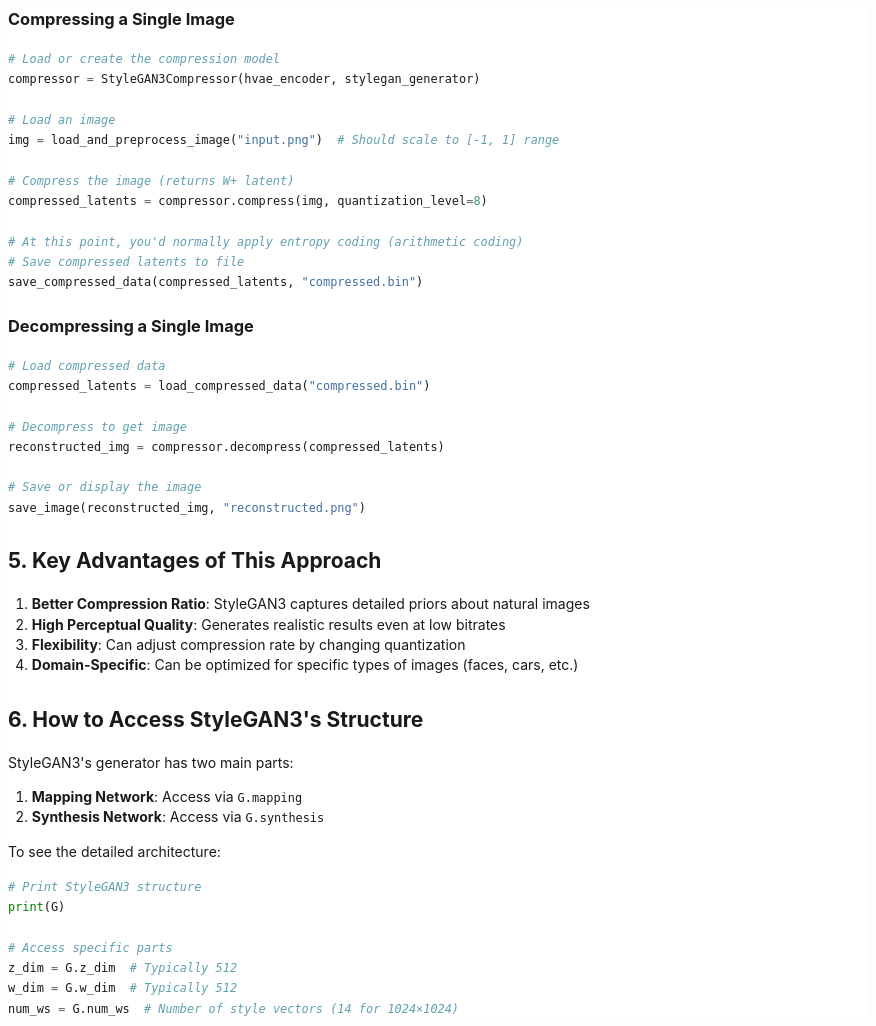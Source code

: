 ### Compressing a Single Image
```python
# Load or create the compression model
compressor = StyleGAN3Compressor(hvae_encoder, stylegan_generator)

# Load an image
img = load_and_preprocess_image("input.png")  # Should scale to [-1, 1] range

# Compress the image (returns W+ latent)
compressed_latents = compressor.compress(img, quantization_level=8)

# At this point, you'd normally apply entropy coding (arithmetic coding)
# Save compressed latents to file
save_compressed_data(compressed_latents, "compressed.bin")
```

### Decompressing a Single Image
```python
# Load compressed data
compressed_latents = load_compressed_data("compressed.bin")

# Decompress to get image
reconstructed_img = compressor.decompress(compressed_latents)

# Save or display the image
save_image(reconstructed_img, "reconstructed.png")
```

## 5. Key Advantages of This Approach

1. **Better Compression Ratio**: StyleGAN3 captures detailed priors about natural images
2. **High Perceptual Quality**: Generates realistic results even at low bitrates
3. **Flexibility**: Can adjust compression rate by changing quantization
4. **Domain-Specific**: Can be optimized for specific types of images (faces, cars, etc.)

## 6. How to Access StyleGAN3's Structure

StyleGAN3's generator has two main parts:
1. **Mapping Network**: Access via `G.mapping`
2. **Synthesis Network**: Access via `G.synthesis`

To see the detailed architecture:
```python
# Print StyleGAN3 structure
print(G)

# Access specific parts
z_dim = G.z_dim  # Typically 512
w_dim = G.w_dim  # Typically 512
num_ws = G.num_ws  # Number of style vectors (14 for 1024×1024)
```
